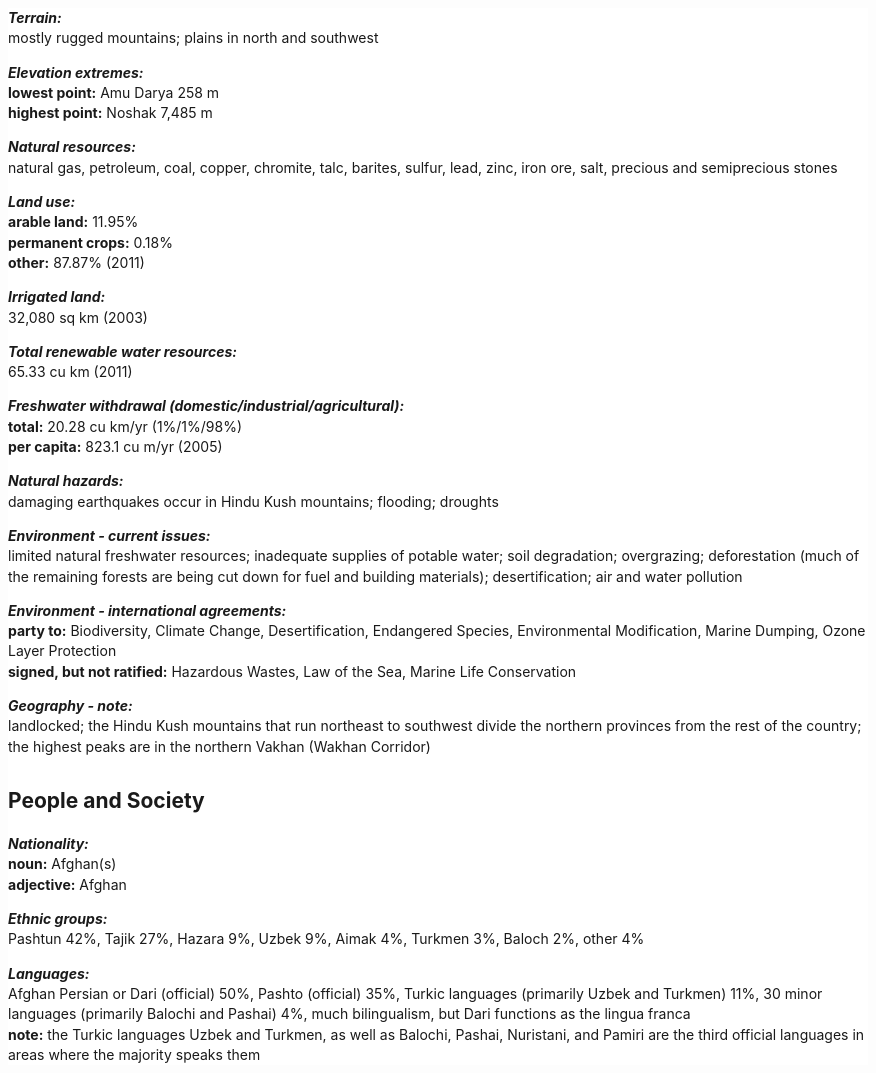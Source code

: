 **_Terrain:_**   
mostly rugged mountains; plains in north and southwest

**_Elevation extremes:_**   
**lowest point:** Amu Darya 258 m   
**highest point:** Noshak 7,485 m

**_Natural resources:_**   
natural gas, petroleum, coal, copper, chromite, talc, barites, sulfur, lead, zinc, iron ore, salt, precious and semiprecious stones

**_Land use:_**   
**arable land:** 11.95%   
**permanent crops:** 0.18%   
**other:** 87.87% (2011)

**_Irrigated land:_**   
32,080 sq km (2003)

**_Total renewable water resources:_**   
65.33 cu km (2011)

**_Freshwater withdrawal (domestic/industrial/agricultural):_**   
**total:** 20.28 cu km/yr (1%/1%/98%)   
**per capita:** 823.1 cu m/yr (2005)

**_Natural hazards:_**   
damaging earthquakes occur in Hindu Kush mountains; flooding; droughts

**_Environment - current issues:_**   
limited natural freshwater resources; inadequate supplies of potable water; soil degradation; overgrazing; deforestation (much of the remaining forests are being cut down for fuel and building materials); desertification; air and water pollution

**_Environment - international agreements:_**   
**party to:** Biodiversity, Climate Change, Desertification, Endangered Species, Environmental Modification, Marine Dumping, Ozone Layer Protection   
**signed, but not ratified:** Hazardous Wastes, Law of the Sea, Marine Life Conservation

**_Geography - note:_**   
landlocked; the Hindu Kush mountains that run northeast to southwest divide the northern provinces from the rest of the country; the highest peaks are in the northern Vakhan (Wakhan Corridor)


## People and Society

**_Nationality:_**   
**noun:** Afghan(s)   
**adjective:** Afghan

**_Ethnic groups:_**   
Pashtun 42%, Tajik 27%, Hazara 9%, Uzbek 9%, Aimak 4%, Turkmen 3%, Baloch 2%, other 4%

**_Languages:_**   
Afghan Persian or Dari (official) 50%, Pashto (official) 35%, Turkic languages (primarily Uzbek and Turkmen) 11%, 30 minor languages (primarily Balochi and Pashai) 4%, much bilingualism, but Dari functions as the lingua franca   
**note:** the Turkic languages Uzbek and Turkmen, as well as Balochi, Pashai, Nuristani, and Pamiri are the third official languages in areas where the majority speaks them
